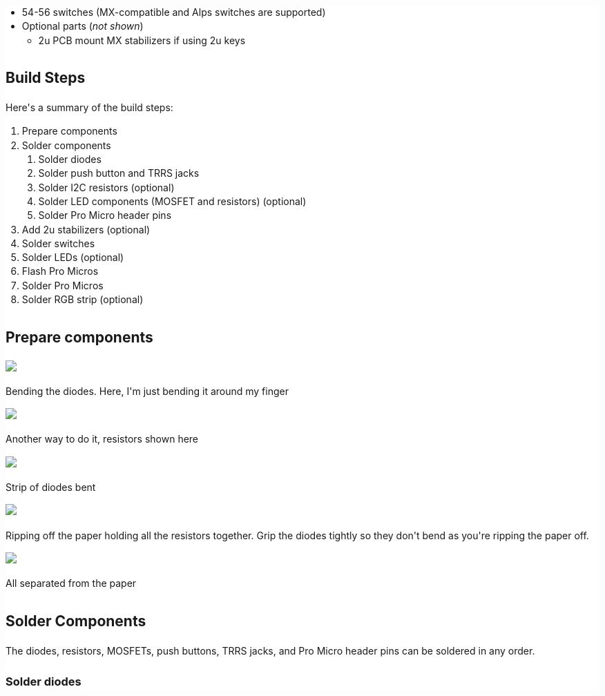 * 54-56 switches (MX-compatible and Alps switches are supported)
* Optional parts \(*not shown*\)
    * 2u PCB mount MX stabilizers if using 2u keys

## Build Steps

Here's a summary of the build steps:

1. Prepare components
2. Solder components
    1. Solder diodes
    2. Solder push button and TRRS jacks
    3. Solder I2C resistors \(optional\)
    4. Solder LED components \(MOSFET and resistors\) \(optional\)
    5. Solder Pro Micro header pins
3. Add 2u stabilizers \(optional\)
4. Solder switches
5. Solder LEDs \(optional\)
6. Flash Pro Micros
7. Solder Pro Micros
8. Solder RGB strip \(optional\)

## Prepare components

![](https://s3.amazonaws.com/docs.keeb.io/assets/images/iris-rev2/rrey3ej.jpg)

Bending the diodes. Here, I'm just bending it around my finger

![](https://s3.amazonaws.com/docs.keeb.io/assets/images/iris-rev2/sKo655O.jpg)

Another way to do it, resistors shown here

![](https://s3.amazonaws.com/docs.keeb.io/assets/images/iris-rev2/2D39Ojx.jpg)

Strip of diodes bent

![](https://s3.amazonaws.com/docs.keeb.io/assets/images/iris-rev2/Ys0X30w.jpg)

Ripping off the paper holding all the resistors together. Grip the diodes tightly so they don't bend as you're ripping the paper off.

![](https://s3.amazonaws.com/docs.keeb.io/assets/images/iris-rev2/4cFrb2D.jpg)

All separated from the paper

## Solder Components

The diodes, resistors, MOSFETs, push buttons, TRRS jacks, and Pro Micro header pins can be soldered in any order.

### Solder diodes
